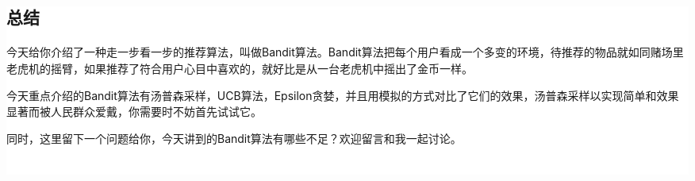 ## 总结

今天给你介绍了一种走一步看一步的推荐算法，叫做Bandit算法。Bandit算法把每个用户看成一个多变的环境，待推荐的物品就如同赌场里老虎机的摇臂，如果推荐了符合用户心目中喜欢的，就好比是从一台老虎机中摇出了金币一样。

今天重点介绍的Bandit算法有汤普森采样，UCB算法，Epsilon贪婪，并且用模拟的方式对比了它们的效果，汤普森采样以实现简单和效果显著而被人民群众爱戴，你需要时不妨首先试试它。

同时，这里留下一个问题给你，今天讲到的Bandit算法有哪些不足？欢迎留言和我一起讨论。

<img src="https://static001.geekbang.org/resource/image/87/b0/873b086966136189db14874181823fb0.jpg" alt="" />
